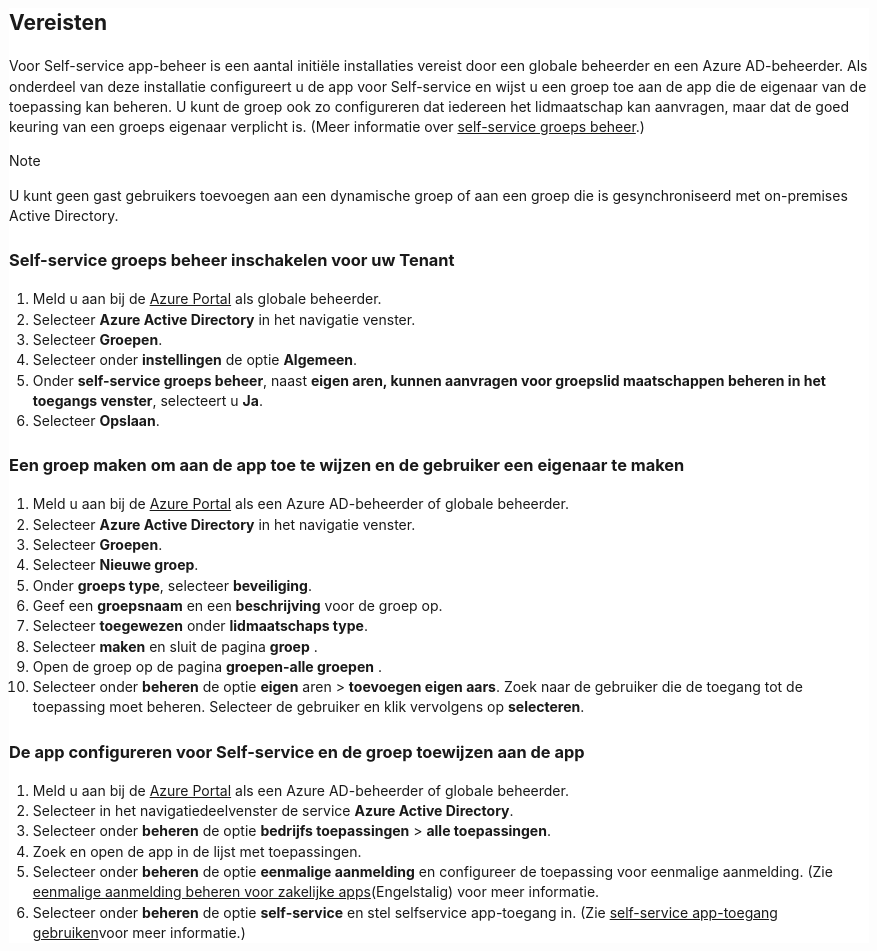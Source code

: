
## <a name="prerequisites"></a>Vereisten

Voor Self-service app-beheer is een aantal initiële installaties vereist door een globale beheerder en een Azure AD-beheerder. Als onderdeel van deze installatie configureert u de app voor Self-service en wijst u een groep toe aan de app die de eigenaar van de toepassing kan beheren. U kunt de groep ook zo configureren dat iedereen het lidmaatschap kan aanvragen, maar dat de goed keuring van een groeps eigenaar verplicht is. (Meer informatie over [self-service groeps beheer](../enterprise-users/groups-self-service-management.md).) 

> [!NOTE]
> U kunt geen gast gebruikers toevoegen aan een dynamische groep of aan een groep die is gesynchroniseerd met on-premises Active Directory.

### <a name="enable-self-service-group-management-for-your-tenant"></a>Self-service groeps beheer inschakelen voor uw Tenant
1. Meld u aan bij de [Azure Portal](https://portal.azure.com) als globale beheerder.
2. Selecteer **Azure Active Directory** in het navigatie venster.
3. Selecteer **Groepen**.
4. Selecteer onder **instellingen** de optie **Algemeen**.
5. Onder **self-service groeps beheer**, naast **eigen aren, kunnen aanvragen voor groepslid maatschappen beheren in het toegangs venster**, selecteert u **Ja**.
6. Selecteer **Opslaan**.

### <a name="create-a-group-to-assign-to-the-app-and-make-the-user-an-owner"></a>Een groep maken om aan de app toe te wijzen en de gebruiker een eigenaar te maken
1. Meld u aan bij de [Azure Portal](https://portal.azure.com) als een Azure AD-beheerder of globale beheerder.
2. Selecteer **Azure Active Directory** in het navigatie venster.
3. Selecteer **Groepen**.
4. Selecteer **Nieuwe groep**.
5. Onder **groeps type**, selecteer **beveiliging**.
6. Geef een **groepsnaam** en een **beschrijving** voor de groep op.
7. Selecteer **toegewezen** onder **lidmaatschaps type**.
8. Selecteer **maken** en sluit de pagina **groep** .
9. Open de groep op de pagina **groepen-alle groepen** . 
10. Selecteer onder **beheren** de optie **eigen** aren  >  **toevoegen eigen aars**. Zoek naar de gebruiker die de toegang tot de toepassing moet beheren. Selecteer de gebruiker en klik vervolgens op **selecteren**.

### <a name="configure-the-app-for-self-service-and-assign-the-group-to-the-app"></a>De app configureren voor Self-service en de groep toewijzen aan de app
1. Meld u aan bij de [Azure Portal](https://portal.azure.com) als een Azure AD-beheerder of globale beheerder.
2. Selecteer in het navigatiedeelvenster de service **Azure Active Directory**.
3. Selecteer onder **beheren** de optie **bedrijfs toepassingen**  >  **alle toepassingen**.
4. Zoek en open de app in de lijst met toepassingen.
5. Selecteer onder **beheren** de optie **eenmalige aanmelding** en configureer de toepassing voor eenmalige aanmelding. (Zie [eenmalige aanmelding beheren voor zakelijke apps](../manage-apps/add-application-portal-setup-sso.md)(Engelstalig) voor meer informatie.
6. Selecteer onder **beheren** de optie **self-service** en stel selfservice app-toegang in. (Zie [self-service app-toegang gebruiken](../manage-apps/access-panel-manage-self-service-access.md)voor meer informatie.) 
